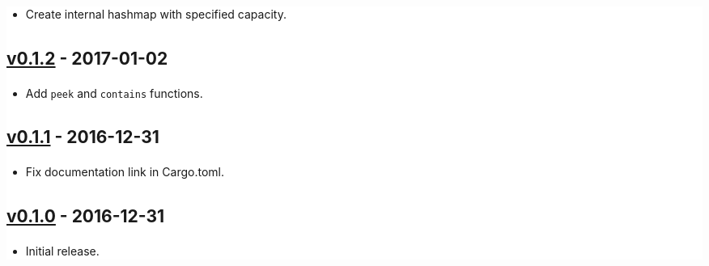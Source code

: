 - Create internal hashmap with specified capacity.

## [v0.1.2](https://github.com/jeromefroe/lru-rs/tree/0.1.2) - 2017-01-02

- Add `peek` and `contains` functions.

## [v0.1.1](https://github.com/jeromefroe/lru-rs/tree/0.1.1) - 2016-12-31

- Fix documentation link in Cargo.toml.

## [v0.1.0](https://github.com/jeromefroe/lru-rs/tree/0.1.0) - 2016-12-31

- Initial release.
